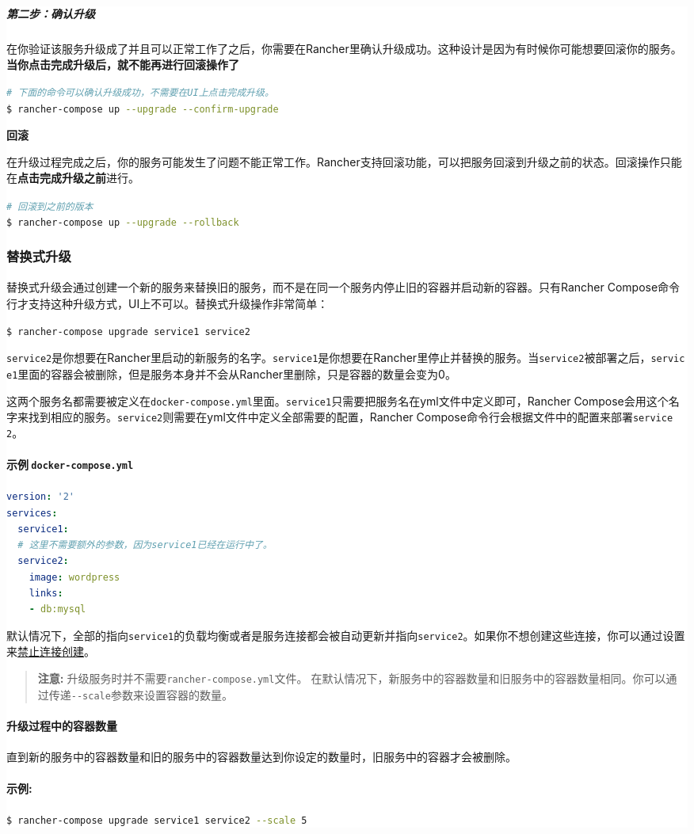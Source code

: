 ##### 第二步：确认升级

在你验证该服务升级成了并且可以正常工作了之后，你需要在Rancher里确认升级成功。这种设计是因为有时候你可能想要回滚你的服务。**当你点击完成升级后，就不能再进行回滚操作了**

```bash
# 下面的命令可以确认升级成功，不需要在UI上点击完成升级。
$ rancher-compose up --upgrade --confirm-upgrade
```

**回滚**

在升级过程完成之后，你的服务可能发生了问题不能正常工作。Rancher支持回滚功能，可以把服务回滚到升级之前的状态。回滚操作只能在**点击完成升级之前**进行。

```bash
# 回滚到之前的版本
$ rancher-compose up --upgrade --rollback
```

### 替换式升级

替换式升级会通过创建一个新的服务来替换旧的服务，而不是在同一个服务内停止旧的容器并启动新的容器。只有Rancher Compose命令行才支持这种升级方式，UI上不可以。替换式升级操作非常简单：

```bash
$ rancher-compose upgrade service1 service2
```
`service2`是你想要在Rancher里启动的新服务的名字。`service1`是你想要在Rancher里停止并替换的服务。当`service2`被部署之后，`service1`里面的容器会被删除，但是服务本身并不会从Rancher里删除，只是容器的数量会变为0。

这两个服务名都需要被定义在`docker-compose.yml`里面。`service1`只需要把服务名在yml文件中定义即可，Rancher Compose会用这个名字来找到相应的服务。`service2`则需要在yml文件中定义全部需要的配置，Rancher Compose命令行会根据文件中的配置来部署`service2`。

#### 示例 `docker-compose.yml`

```yaml
version: '2'
services:
  service1:
  # 这里不需要额外的参数，因为service1已经在运行中了。
  service2:
    image: wordpress
    links:
    - db:mysql
```

默认情况下，全部的指向`service1`的负载均衡或者是服务连接都会被自动更新并指向`service2`。如果你不想创建这些连接，你可以通过设置来[禁止连接创建]({{site.baseurl}}/rancher/{{page.version}}/{{page.lang}}/cattle/upgrading/#updating-inbound-links)。

> **注意:** 升级服务时并不需要`rancher-compose.yml`文件。 在默认情况下，新服务中的容器数量和旧服务中的容器数量相同。你可以通过传递`--scale`参数来设置容器的数量。

#### 升级过程中的容器数量

直到新的服务中的容器数量和旧的服务中的容器数量达到你设定的数量时，旧服务中的容器才会被删除。

#### 示例:

```bash
$ rancher-compose upgrade service1 service2 --scale 5
```
